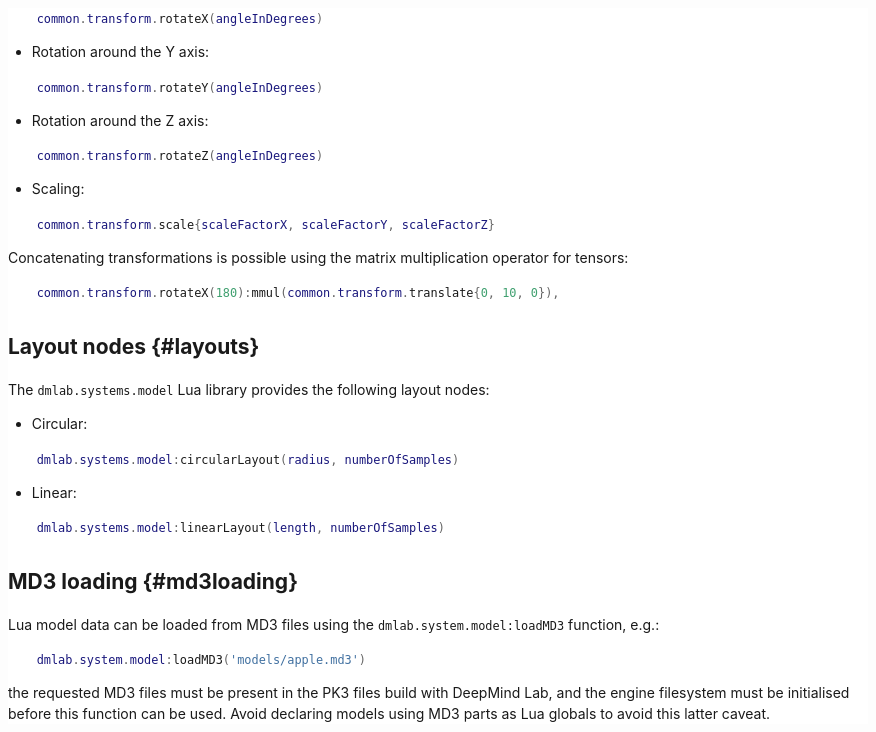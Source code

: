 ```Lua
    common.transform.rotateX(angleInDegrees)
```

*   Rotation around the Y axis:

```Lua
    common.transform.rotateY(angleInDegrees)
```

*   Rotation around the Z axis:

```Lua
    common.transform.rotateZ(angleInDegrees)
```

*   Scaling:

```Lua
    common.transform.scale{scaleFactorX, scaleFactorY, scaleFactorZ}
```

Concatenating transformations is possible using the matrix multiplication
operator for tensors:

```Lua
    common.transform.rotateX(180):mmul(common.transform.translate{0, 10, 0}),
```

## Layout nodes {#layouts}

The `dmlab.systems.model` Lua library provides the following layout nodes:

*   Circular:

```Lua
    dmlab.systems.model:circularLayout(radius, numberOfSamples)
```

*   Linear:

```Lua
    dmlab.systems.model:linearLayout(length, numberOfSamples)
```

## MD3 loading {#md3loading}

Lua model data can be loaded from MD3 files using the
`dmlab.system.model:loadMD3` function, e.g.:

```Lua
    dmlab.system.model:loadMD3('models/apple.md3')
```

the requested MD3 files must be present in the PK3 files build with DeepMind
Lab, and the engine filesystem must be initialised before this function can be
used. Avoid declaring models using MD3 parts as Lua globals to avoid this latter
caveat.
